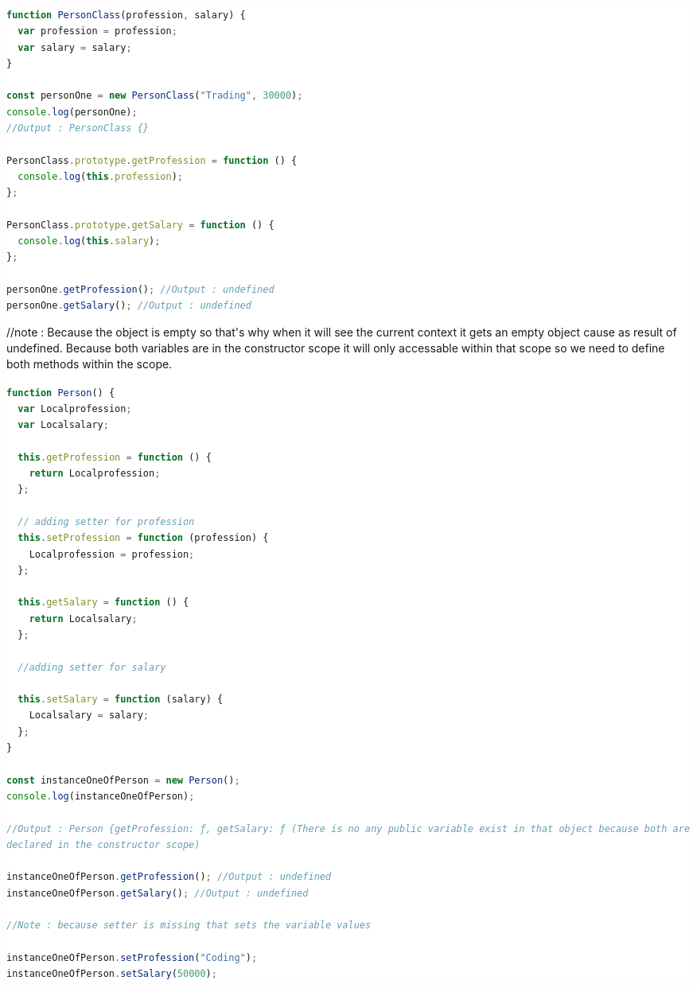 ```javascript
function PersonClass(profession, salary) {
  var profession = profession;
  var salary = salary;
}

const personOne = new PersonClass("Trading", 30000);
console.log(personOne);
//Output : PersonClass {}

PersonClass.prototype.getProfession = function () {
  console.log(this.profession);
};

PersonClass.prototype.getSalary = function () {
  console.log(this.salary);
};

personOne.getProfession(); //Output : undefined
personOne.getSalary(); //Output : undefined
```

//note : Because the object is empty so that's why when it will see the current context it gets an empty object cause as result of undefined. Because both variables are in the constructor scope it will only accessable within that scope so we need to define both methods within the scope.

```javascript
function Person() {
  var Localprofession;
  var Localsalary;

  this.getProfession = function () {
    return Localprofession;
  };

  // adding setter for profession
  this.setProfession = function (profession) {
    Localprofession = profession;
  };

  this.getSalary = function () {
    return Localsalary;
  };

  //adding setter for salary

  this.setSalary = function (salary) {
    Localsalary = salary;
  };
}

const instanceOneOfPerson = new Person();
console.log(instanceOneOfPerson);

//Output : Person {getProfession: ƒ, getSalary: ƒ (There is no any public variable exist in that object because both are declared in the constructor scope)

instanceOneOfPerson.getProfession(); //Output : undefined
instanceOneOfPerson.getSalary(); //Output : undefined

//Note : because setter is missing that sets the variable values

instanceOneOfPerson.setProfession("Coding");
instanceOneOfPerson.setSalary(50000);

```